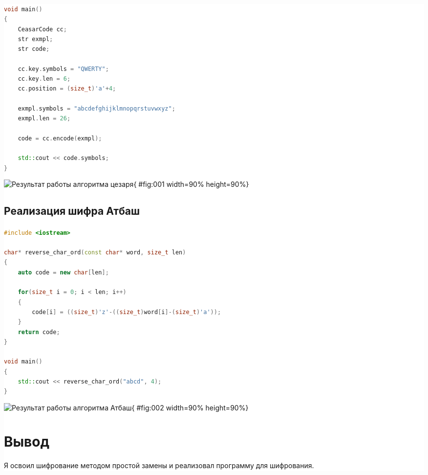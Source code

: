 ```cpp
void main()
{
	CeasarCode cc;
	str exmpl;
	str code;
	
	cc.key.symbols = "QWERTY";
	cc.key.len = 6;
	cc.position = (size_t)'a'+4;
	
	exmpl.symbols = "abcdefghijklmnopqrstuvwxyz";
	exmpl.len = 26;
	
	code = cc.encode(exmpl);
	
	std::cout << code.symbols;
}
```

![Результат работы алгоритма цезаря](images/1.png){ #fig:001 width=90% height=90%}

## Реализация шифра Атбаш

```cpp
#include <iostream>

char* reverse_char_ord(const char* word, size_t len)
{
    auto code = new char[len];
    
    for(size_t i = 0; i < len; i++)
    {
        code[i] = ((size_t)'z'-((size_t)word[i]-(size_t)'a'));
    }
    return code;
}

void main()
{
    std::cout << reverse_char_ord("abcd", 4);
}
```


![Результат работы алгоритма Атбаш](images/2.png){ #fig:002 width=90% height=90%}


# Вывод

Я освоил шифрование методом простой замены и реализовал программу для шифрования.


